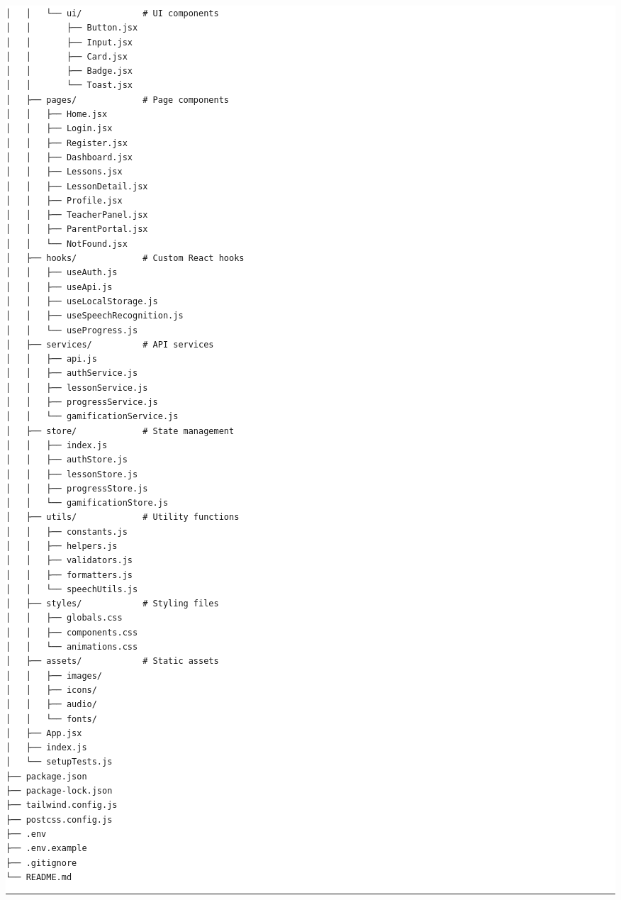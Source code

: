 ```
│   │   └── ui/            # UI components
│   │       ├── Button.jsx
│   │       ├── Input.jsx
│   │       ├── Card.jsx
│   │       ├── Badge.jsx
│   │       └── Toast.jsx
│   ├── pages/             # Page components
│   │   ├── Home.jsx
│   │   ├── Login.jsx
│   │   ├── Register.jsx
│   │   ├── Dashboard.jsx
│   │   ├── Lessons.jsx
│   │   ├── LessonDetail.jsx
│   │   ├── Profile.jsx
│   │   ├── TeacherPanel.jsx
│   │   ├── ParentPortal.jsx
│   │   └── NotFound.jsx
│   ├── hooks/             # Custom React hooks
│   │   ├── useAuth.js
│   │   ├── useApi.js
│   │   ├── useLocalStorage.js
│   │   ├── useSpeechRecognition.js
│   │   └── useProgress.js
│   ├── services/          # API services
│   │   ├── api.js
│   │   ├── authService.js
│   │   ├── lessonService.js
│   │   ├── progressService.js
│   │   └── gamificationService.js
│   ├── store/             # State management
│   │   ├── index.js
│   │   ├── authStore.js
│   │   ├── lessonStore.js
│   │   ├── progressStore.js
│   │   └── gamificationStore.js
│   ├── utils/             # Utility functions
│   │   ├── constants.js
│   │   ├── helpers.js
│   │   ├── validators.js
│   │   ├── formatters.js
│   │   └── speechUtils.js
│   ├── styles/            # Styling files
│   │   ├── globals.css
│   │   ├── components.css
│   │   └── animations.css
│   ├── assets/            # Static assets
│   │   ├── images/
│   │   ├── icons/
│   │   ├── audio/
│   │   └── fonts/
│   ├── App.jsx
│   ├── index.js
│   └── setupTests.js
├── package.json
├── package-lock.json
├── tailwind.config.js
├── postcss.config.js
├── .env
├── .env.example
├── .gitignore
└── README.md
```

---